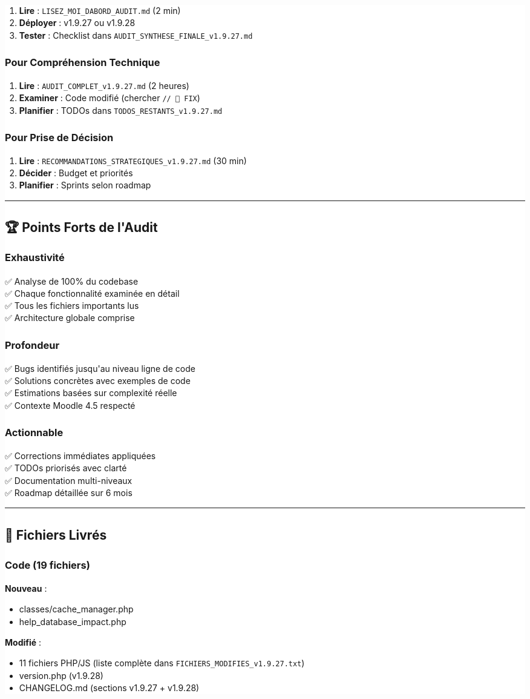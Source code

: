 1. **Lire** : `LISEZ_MOI_DABORD_AUDIT.md` (2 min)
2. **Déployer** : v1.9.27 ou v1.9.28
3. **Tester** : Checklist dans `AUDIT_SYNTHESE_FINALE_v1.9.27.md`

### Pour Compréhension Technique

1. **Lire** : `AUDIT_COMPLET_v1.9.27.md` (2 heures)
2. **Examiner** : Code modifié (chercher `// 🔧 FIX`)
3. **Planifier** : TODOs dans `TODOS_RESTANTS_v1.9.27.md`

### Pour Prise de Décision

1. **Lire** : `RECOMMANDATIONS_STRATEGIQUES_v1.9.27.md` (30 min)
2. **Décider** : Budget et priorités
3. **Planifier** : Sprints selon roadmap

---

## 🏆 Points Forts de l'Audit

### Exhaustivité

✅ Analyse de 100% du codebase  
✅ Chaque fonctionnalité examinée en détail  
✅ Tous les fichiers importants lus  
✅ Architecture globale comprise  

### Profondeur

✅ Bugs identifiés jusqu'au niveau ligne de code  
✅ Solutions concrètes avec exemples de code  
✅ Estimations basées sur complexité réelle  
✅ Contexte Moodle 4.5 respecté  

### Actionnable

✅ Corrections immédiates appliquées  
✅ TODOs priorisés avec clarté  
✅ Documentation multi-niveaux  
✅ Roadmap détaillée sur 6 mois  

---

## 📝 Fichiers Livrés

### Code (19 fichiers)

**Nouveau** :
- classes/cache_manager.php
- help_database_impact.php

**Modifié** :
- 11 fichiers PHP/JS (liste complète dans `FICHIERS_MODIFIES_v1.9.27.txt`)
- version.php (v1.9.28)
- CHANGELOG.md (sections v1.9.27 + v1.9.28)
